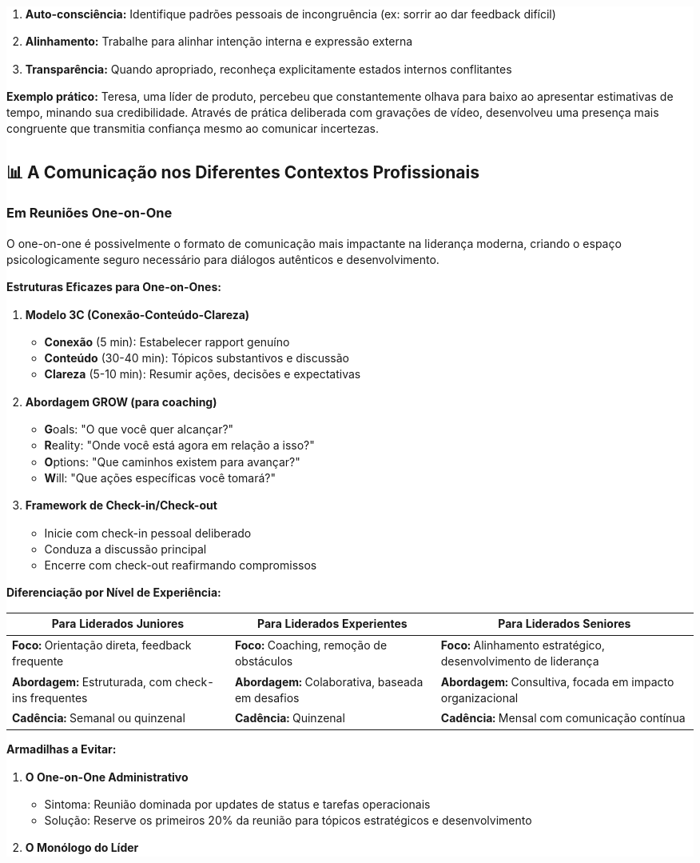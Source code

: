 1. **Auto-consciência:** Identifique padrões pessoais de incongruência (ex: sorrir ao dar feedback difícil)
    
2. **Alinhamento:** Trabalhe para alinhar intenção interna e expressão externa
    
3. **Transparência:** Quando apropriado, reconheça explicitamente estados internos conflitantes
    

**Exemplo prático:** Teresa, uma líder de produto, percebeu que constantemente olhava para baixo ao apresentar estimativas de tempo, minando sua credibilidade. Através de prática deliberada com gravações de vídeo, desenvolveu uma presença mais congruente que transmitia confiança mesmo ao comunicar incertezas.

## 📊 A Comunicação nos Diferentes Contextos Profissionais

### Em Reuniões One-on-One

O one-on-one é possivelmente o formato de comunicação mais impactante na liderança moderna, criando o espaço psicologicamente seguro necessário para diálogos autênticos e desenvolvimento.

**Estruturas Eficazes para One-on-Ones:**

1. **Modelo 3C (Conexão-Conteúdo-Clareza)**
    
    - **Conexão** (5 min): Estabelecer rapport genuíno
    - **Conteúdo** (30-40 min): Tópicos substantivos e discussão
    - **Clareza** (5-10 min): Resumir ações, decisões e expectativas
2. **Abordagem GROW (para coaching)**
    
    - **G**oals: "O que você quer alcançar?"
    - **R**eality: "Onde você está agora em relação a isso?"
    - **O**ptions: "Que caminhos existem para avançar?"
    - **W**ill: "Que ações específicas você tomará?"
3. **Framework de Check-in/Check-out**
    
    - Inicie com check-in pessoal deliberado
    - Conduza a discussão principal
    - Encerre com check-out reafirmando compromissos

**Diferenciação por Nível de Experiência:**

|Para Liderados Juniores|Para Liderados Experientes|Para Liderados Seniores|
|---|---|---|
|**Foco:** Orientação direta, feedback frequente|**Foco:** Coaching, remoção de obstáculos|**Foco:** Alinhamento estratégico, desenvolvimento de liderança|
|**Abordagem:** Estruturada, com check-ins frequentes|**Abordagem:** Colaborativa, baseada em desafios|**Abordagem:** Consultiva, focada em impacto organizacional|
|**Cadência:** Semanal ou quinzenal|**Cadência:** Quinzenal|**Cadência:** Mensal com comunicação contínua|

**Armadilhas a Evitar:**

1. **O One-on-One Administrativo**
    
    - Sintoma: Reunião dominada por updates de status e tarefas operacionais
    - Solução: Reserve os primeiros 20% da reunião para tópicos estratégicos e desenvolvimento
2. **O Monólogo do Líder**
    